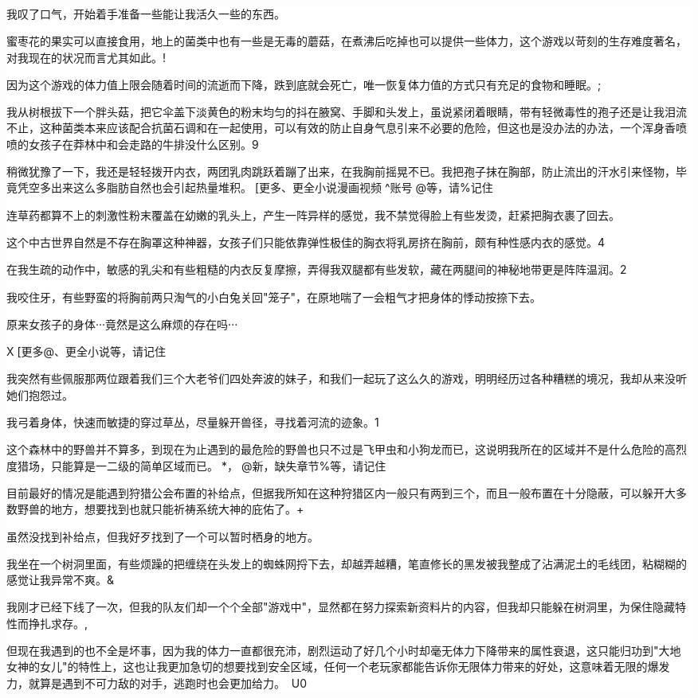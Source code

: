 

我叹了口气，开始着手准备一些能让我活久一些的东西。



蜜枣花的果实可以直接食用，地上的菌类中也有一些是无毒的蘑菇，在煮沸后吃掉也可以提供一些体力，这个游戏以苛刻的生存难度著名，对我现在的状况而言尤其如此。!



因为这个游戏的体力值上限会随着时间的流逝而下降，跌到底就会死亡，唯一恢复体力值的方式只有充足的食物和睡眠。;



我从树根拔下一个胖头菇，把它伞盖下淡黄色的粉末均匀的抖在腋窝、手脚和头发上，虽说紧闭着眼睛，带有轻微毒性的孢子还是让我泪流不止，这种菌类本来应该配合抗菌石调和在一起使用，可以有效的防止自身气息引来不必要的危险，但这也是没办法的办法，一个浑身香喷喷的女孩子在莽林中和会走路的牛排没什么区别。9



稍微犹豫了一下，我还是轻轻拨开内衣，两团乳肉跳跃着蹦了出来，在我胸前摇晃不已。我把孢子抹在胸部，防止流出的汗水引来怪物，毕竟凭空多出来这么多脂肪自然也会引起热量堆积。 [更多、更全小说漫画视频 ^账号 @等，请%记住



连草药都算不上的刺激性粉末覆盖在幼嫩的乳头上，产生一阵异样的感觉，我不禁觉得脸上有些发烫，赶紧把胸衣裹了回去。



这个中古世界自然是不存在胸罩这种神器，女孩子们只能依靠弹性极佳的胸衣将乳房挤在胸前，颇有种性感内衣的感觉。4



在我生疏的动作中，敏感的乳尖和有些粗糙的内衣反复摩擦，弄得我双腿都有些发软，藏在两腿间的神秘地带更是阵阵温润。2



我咬住牙，有些野蛮的将胸前两只淘气的小白兔关回"笼子"，在原地喘了一会粗气才把身体的悸动按捺下去。



原来女孩子的身体···竟然是这么麻烦的存在吗···

X [更多@、更全小说等，请记住



我突然有些佩服那两位跟着我们三个大老爷们四处奔波的妹子，和我们一起玩了这么久的游戏，明明经历过各种糟糕的境况，我却从来没听她们抱怨过。



我弓着身体，快速而敏捷的穿过草丛，尽量躲开兽径，寻找着河流的迹象。1



这个森林中的野兽并不算多，到现在为止遇到的最危险的野兽也只不过是飞甲虫和小狗龙而已，这说明我所在的区域并不是什么危险的高烈度猎场，只能算是一二级的简单区域而已。 *， @新，缺失章节%等，请记住



目前最好的情况是能遇到狩猎公会布置的补给点，但据我所知在这种狩猎区内一般只有两到三个，而且一般布置在十分隐蔽，可以躲开大多数野兽的地方，想要找到也就只能祈祷系统大神的庇佑了。+



虽然没找到补给点，但我好歹找到了一个可以暂时栖身的地方。



我坐在一个树洞里面，有些烦躁的把缠绕在头发上的蜘蛛网捋下去，却越弄越糟，笔直修长的黑发被我整成了沾满泥土的毛线团，粘糊糊的感觉让我异常不爽。&



我刚才已经下线了一次，但我的队友们却一个个全部"游戏中"，显然都在努力探索新资料片的内容，但我却只能躲在树洞里，为保住隐藏特性而挣扎求存。,



但现在我遇到的也不全是坏事，因为我的体力一直都很充沛，剧烈运动了好几个小时却毫无体力下降带来的属性衰退，这只能归功到"大地女神的女儿"的特性上，这也让我更加急切的想要找到安全区域，任何一个老玩家都能告诉你无限体力带来的好处，这意味着无限的爆发力，就算是遇到不可力敌的对手，逃跑时也会更加给力。  U0
